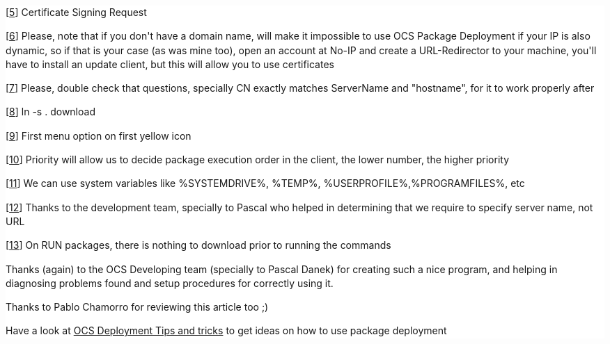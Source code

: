 [[5](#nh5-5 "Footnotes 5-5")] Certificate Signing Request

[[6](#nh5-6 "Footnotes 5-6")] Please, note that if you don't have a
domain name, will make it impossible to use OCS Package Deployment if
your IP is also dynamic, so if that is your case (as was mine too), open
an account at No-IP and create a URL-Redirector to your machine, you'll
have to install an update client, but this will allow you to use
certificates

[[7](#nh5-7 "Footnotes 5-7")] Please, double check that questions,
specially CN exactly matches ServerName and "hostname", for it to work
properly after

[[8](#nh5-8 "Footnotes 5-8")] ln -s . download

[[9](#nh5-9 "Footnotes 5-9")] First menu option on first yellow icon

[[10](#nh5-10 "Footnotes 5-10")] Priority will allow us to decide
package execution order in the client, the lower number, the higher
priority

[[11](#nh5-11 "Footnotes 5-11")] We can use system variables like
%SYSTEMDRIVE%, %TEMP%, %USERPROFILE%,%PROGRAMFILES%, etc

[[12](#nh5-12 "Footnotes 5-12")] Thanks to the development team,
specially to Pascal who helped in determining that we require to specify
server name, not URL

[[13](#nh5-13 "Footnotes 5-13")] On RUN packages, there is nothing to
download prior to running the commands

Thanks (again) to the OCS Developing team (specially to Pascal Danek)
for creating such a nice program, and helping in diagnosing problems
found and setup procedures for correctly using it.

Thanks to Pablo Chamorro for reviewing this article too ;)

Have a look at [OCS Deployment Tips and
tricks](http://alufis35.uv.es/OCS-Deployment-Tips-and-tricks.html) to
get ideas on how to use package deployment

